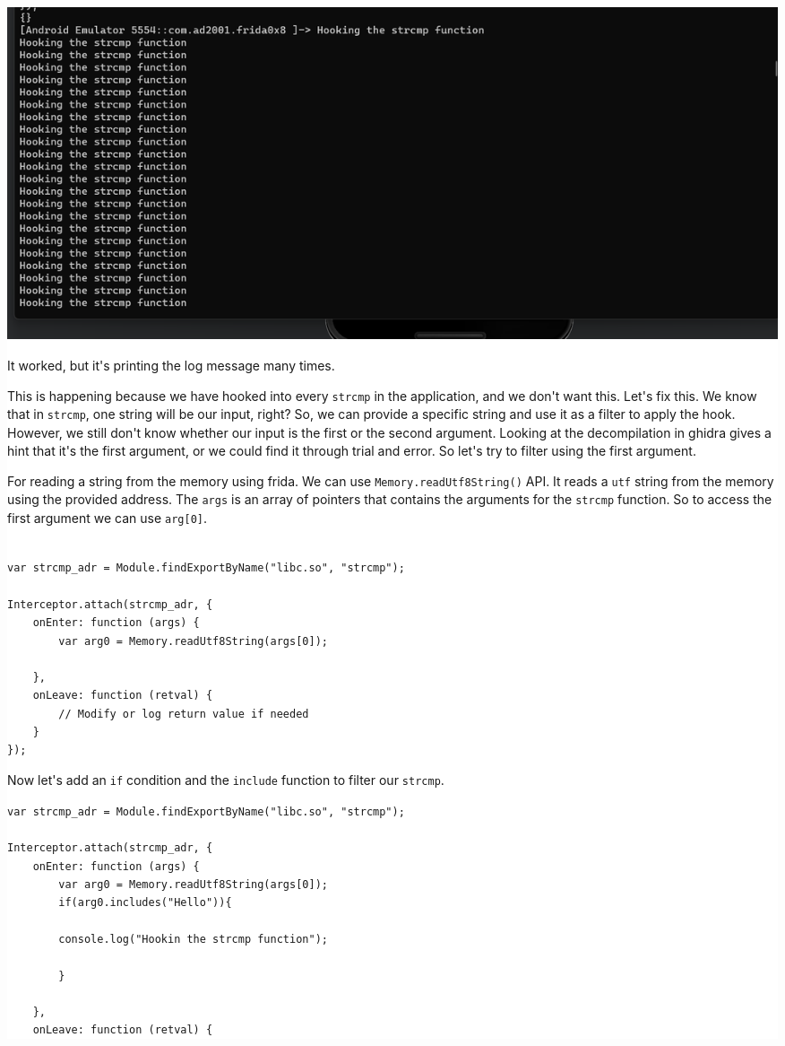 ![](images/24.png)

It worked, but it's printing the log message many times.

This is happening because we have hooked into every `strcmp` in the application, and we don't want this.  Let's fix this. We know that in `strcmp`, one string will be our input, right? So, we can provide a specific string and use it as a filter to apply the hook. However, we still don't know whether our input is the first or the second argument. Looking at the decompilation in ghidra gives a hint that it's the first argument, or we could find it through trial and error. So let's try to filter using the first argument.

For reading a string from the memory using frida. We can use `Memory.readUtf8String()` API. It reads a `utf` string from the memory using the provided address. The `args` is an array of pointers that contains the arguments for the `strcmp` function. So to access the first argument we can use `arg[0]`.

```

var strcmp_adr = Module.findExportByName("libc.so", "strcmp");

Interceptor.attach(strcmp_adr, {
    onEnter: function (args) {
        var arg0 = Memory.readUtf8String(args[0]);
        
    },
    onLeave: function (retval) {
        // Modify or log return value if needed
    }
});

```

Now let's add an `if` condition and the `include` function to filter our `strcmp`.

```
var strcmp_adr = Module.findExportByName("libc.so", "strcmp");

Interceptor.attach(strcmp_adr, {
    onEnter: function (args) {
        var arg0 = Memory.readUtf8String(args[0]);
        if(arg0.includes("Hello")){
        
        console.log("Hookin the strcmp function");
        
        }
        
    },
    onLeave: function (retval) {
```